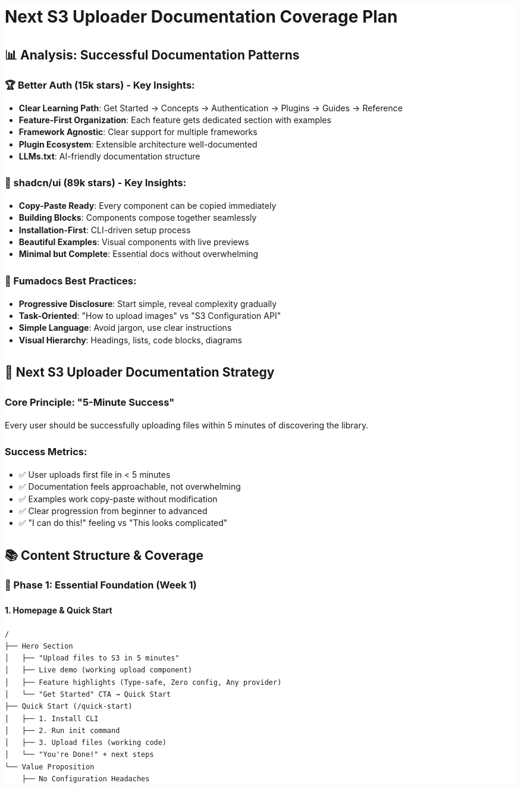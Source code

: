 # Next S3 Uploader Documentation Coverage Plan

## 📊 **Analysis: Successful Documentation Patterns**

### **🏆 Better Auth (15k stars) - Key Insights:**

- **Clear Learning Path**: Get Started → Concepts → Authentication → Plugins → Guides → Reference
- **Feature-First Organization**: Each feature gets dedicated section with examples
- **Framework Agnostic**: Clear support for multiple frameworks
- **Plugin Ecosystem**: Extensible architecture well-documented
- **LLMs.txt**: AI-friendly documentation structure

### **🎨 shadcn/ui (89k stars) - Key Insights:**

- **Copy-Paste Ready**: Every component can be copied immediately
- **Building Blocks**: Components compose together seamlessly
- **Installation-First**: CLI-driven setup process
- **Beautiful Examples**: Visual components with live previews
- **Minimal but Complete**: Essential docs without overwhelming

### **📝 Fumadocs Best Practices:**

- **Progressive Disclosure**: Start simple, reveal complexity gradually
- **Task-Oriented**: "How to upload images" vs "S3 Configuration API"
- **Simple Language**: Avoid jargon, use clear instructions
- **Visual Hierarchy**: Headings, lists, code blocks, diagrams

## 🎯 **Next S3 Uploader Documentation Strategy**

### **Core Principle: "5-Minute Success"**

Every user should be successfully uploading files within 5 minutes of discovering the library.

### **Success Metrics:**

- ✅ User uploads first file in < 5 minutes
- ✅ Documentation feels approachable, not overwhelming
- ✅ Examples work copy-paste without modification
- ✅ Clear progression from beginner to advanced
- ✅ "I can do this!" feeling vs "This looks complicated"

## 📚 **Content Structure & Coverage**

### **🚀 Phase 1: Essential Foundation (Week 1)**

#### **1. Homepage & Quick Start**

```
/
├── Hero Section
│   ├── "Upload files to S3 in 5 minutes"
│   ├── Live demo (working upload component)
│   ├── Feature highlights (Type-safe, Zero config, Any provider)
│   └── "Get Started" CTA → Quick Start
├── Quick Start (/quick-start)
│   ├── 1. Install CLI
│   ├── 2. Run init command
│   ├── 3. Upload files (working code)
│   └── "You're Done!" + next steps
└── Value Proposition
    ├── No Configuration Headaches
```